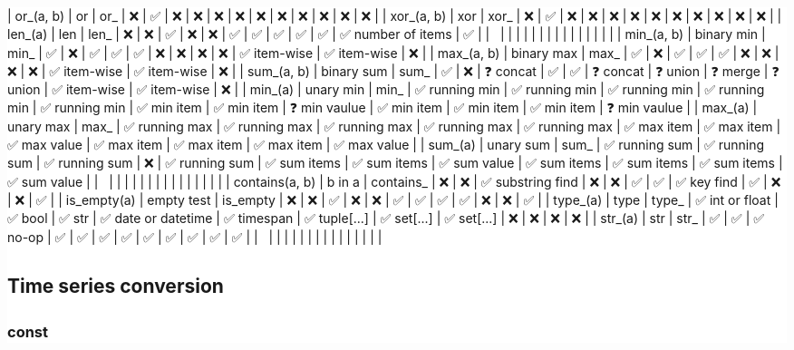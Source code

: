 | or_(a, b)      | or               | or_         | &#10060;               | &#9989;             | &#10060;                      | &#10060;                 | &#10060;               | &#10060;                  | &#10060;             | &#10060;              | &#10060;               | &#10060;              | &#10060;                | &#10060;                           |
| xor_(a, b)     | xor              | xor_        | &#10060;               | &#9989;             | &#10060;                      | &#10060;                 | &#10060;               | &#10060;                  | &#10060;             | &#10060;              | &#10060;               | &#10060;              | &#10060;                | &#10060;                           |
| len_(a)        | len              | len_        | &#10060;               | &#10060;            | &#9989;                       | &#10060;                 | &#10060;               | &#9989;                   | &#9989;              | &#9989;               | &#9989;                | &#9989;               | &#9989; number of items | &#9989;                            |
| &nbsp;         |                  |             |                        |                     |                               |                          |                        |                           |                      |                       |                        |                       |                         |                                    |
| min_(a, b)     | binary min       | min_        | &#9989;                | &#10060;            | &#9989;                       | &#9989;                  | &#9989;                | &#10060;                  | &#10060;             | &#10060;              | &#10060;               | &#9989; item-wise     | &#9989; item-wise       | &#10060;                           |
| max_(a, b)     | binary max       | max_        | &#9989;                | &#10060;            | &#9989;                       | &#9989;                  | &#9989;                | &#10060;                  | &#10060;             | &#10060;              | &#10060;               | &#9989; item-wise     | &#9989; item-wise       | &#10060;                           |
| sum_(a, b)     | binary sum       | sum_        | &#9989;                | &#10060;            | &#10067; concat               | &#9989;                  | &#9989;                | &#10067; concat           | &#10067; union       | &#10067; merge        | &#10067; union         | &#9989; item-wise     | &#9989; item-wise       | &#10060;                           |
| min_(a)        | unary min        | min_        | &#9989; running min    | &#9989; running min | &#9989; running min           | &#9989; running min      | &#9989; running min    | &#9989; min item          | &#9989; min item     | &#10067; min vaulue   | &#9989; min item       | &#9989; min item      | &#9989; min item        | &#10067; min vaulue                |
| max_(a)        | unary max        | max_        | &#9989; running max    | &#9989; running max | &#9989; running max           | &#9989; running max      | &#9989; running max    | &#9989; max item          | &#9989; max item     | &#9989; max value     | &#9989; max item       | &#9989; max item      | &#9989; max item        | &#9989; max value                  |
| sum_(a)        | unary sum        | sum_        | &#9989; running sum    | &#9989; running sum | &#9989; running sum           | &#10060;                 | &#9989; running sum    | &#9989; sum items         | &#9989; sum items    | &#9989; sum value     | &#9989; sum items      | &#9989; sum items     | &#9989; sum items       | &#9989; sum value                  |
| &nbsp;         |                  |             |                        |                     |                               |                          |                        |                           |                      |                       |                        |                       |                         |                                    |
| contains(a, b) | b in a           | contains_   | &#10060;               | &#10060;            | &#9989; substring find        | &#10060;                 | &#10060;               | &#9989;                   | &#9989;              | &#9989; key find      | &#9989;                | &#10060;              | &#10060;                | &#9989;                            |
| is_empty(a)    | empty test       | is_empty    | &#10060;               | &#10060;            | &#9989;                       | &#10060;                 | &#10060;               | &#9989;                   | &#9989;              | &#9989;               | &#9989;                | &#10060;              | &#10060;                | &#9989;                            |
| type_(a)       | type             | type_       | &#9989; int or float   | &#9989; bool        | &#9989; str                   | &#9989; date or datetime | &#9989; timespan       | &#9989; tuple[...]        | &#9989; set[...]     | &#9989; set[...]      | &#10060;               | &#10060;              | &#10060;                | &#10060;                           |
| str_(a)        | str              | str_        | &#9989;                | &#9989;             | &#9989; no-op                 | &#9989;                  | &#9989;                | &#9989;                   | &#9989;              | &#9989;               | &#9989;                | &#9989;               | &#9989;                 | &#9989;                            |
| &nbsp;         |                  |             |                        |                     |                               |                          |                        |                           |                      |                       |                        |                       |                         |                                    |

Time series conversion 
----------------------

### const